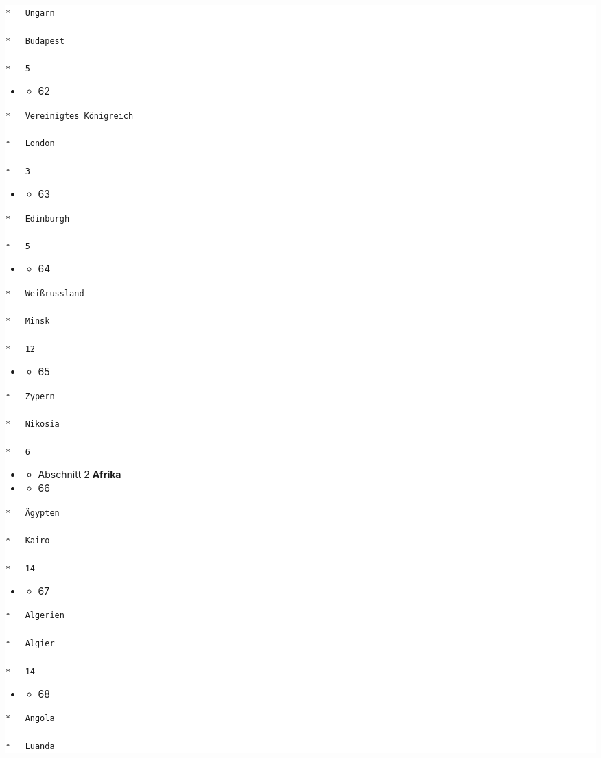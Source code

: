     *   Ungarn

    *   Budapest

    *   5


*    *   62

    *   Vereinigtes Königreich

    *   London

    *   3


*    *   63

    *   Edinburgh

    *   5


*    *   64

    *   Weißrussland

    *   Minsk

    *   12


*    *   65

    *   Zypern

    *   Nikosia

    *   6


*    *   Abschnitt 2
        **Afrika**


*    *   66

    *   Ägypten

    *   Kairo

    *   14


*    *   67

    *   Algerien

    *   Algier

    *   14


*    *   68

    *   Angola

    *   Luanda
